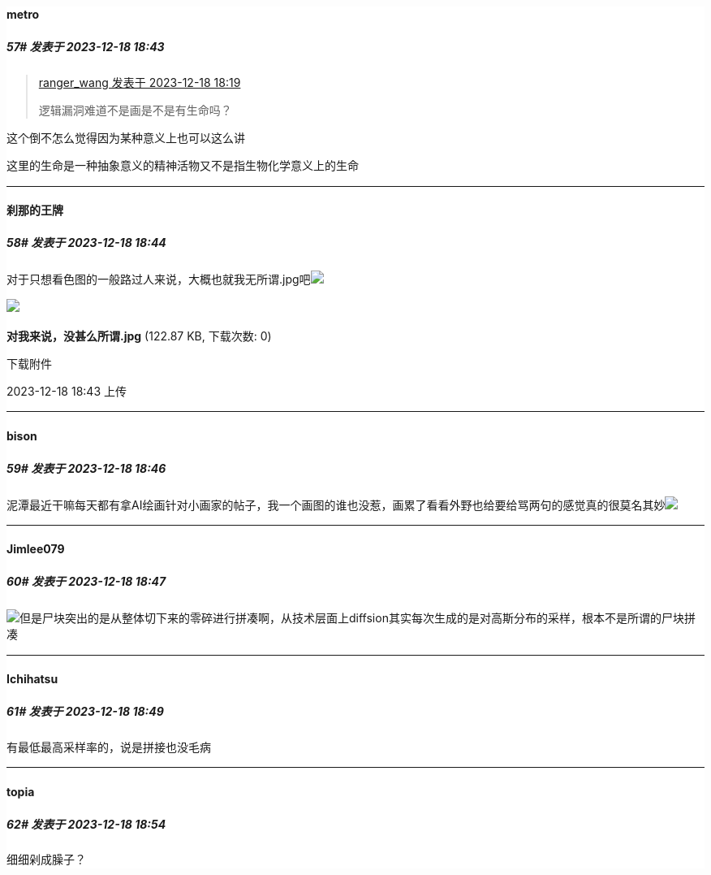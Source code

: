 ####  metro  
##### 57#       发表于 2023-12-18 18:43

<blockquote><a href="httphttps://bbs.saraba1st.com/2b/forum.php?mod=redirect&amp;goto=findpost&amp;pid=63367202&amp;ptid=2164577" target="_blank">ranger_wang 发表于 2023-12-18 18:19</a>

逻辑漏洞难道不是画是不是有生命吗？</blockquote>
这个倒不怎么觉得因为某种意义上也可以这么讲

这里的生命是一种抽象意义的精神活物又不是指生物化学意义上的生命

*****

####  刹那的王牌  
##### 58#       发表于 2023-12-18 18:44

对于只想看色图的一般路过人来说，大概也就我无所谓.jpg吧<img src="https://static.saraba1st.com/image/smiley/face2017/067.png" referrerpolicy="no-referrer">

<img src="https://img.saraba1st.com/forum/202312/18/184304dsdsiisipppk766q.jpg" referrerpolicy="no-referrer">

<strong>对我来说，没甚么所谓.jpg</strong> (122.87 KB, 下载次数: 0)

下载附件

2023-12-18 18:43 上传

*****

####  bison  
##### 59#       发表于 2023-12-18 18:46

泥潭最近干嘛每天都有拿AI绘画针对小画家的帖子，我一个画图的谁也没惹，画累了看看外野也给要给骂两句的感觉真的很莫名其妙<img src="https://static.saraba1st.com/image/smiley/face2017/152.png" referrerpolicy="no-referrer">

*****

####  Jimlee079  
##### 60#       发表于 2023-12-18 18:47

<img src="https://static.saraba1st.com/image/smiley/face2017/037.png" referrerpolicy="no-referrer">但是尸块突出的是从整体切下来的零碎进行拼凑啊，从技术层面上diffsion其实每次生成的是对高斯分布的采样，根本不是所谓的尸块拼凑


*****

####  Ichihatsu  
##### 61#       发表于 2023-12-18 18:49

有最低最高采样率的，说是拼接也没毛病

*****

####  topia  
##### 62#       发表于 2023-12-18 18:54

细细剁成臊子？
